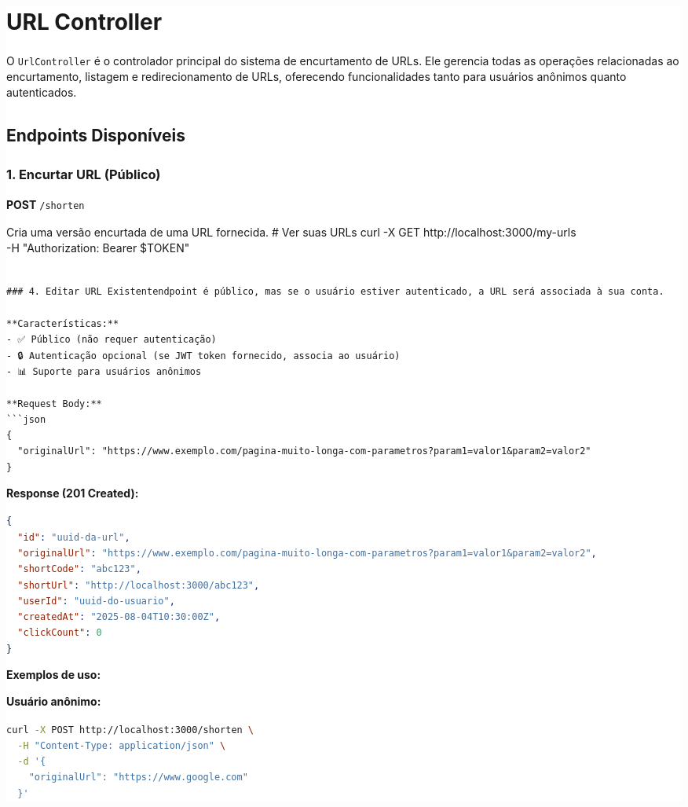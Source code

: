 # URL Controller

O `UrlController` é o controlador principal do sistema de encurtamento de URLs. Ele gerencia todas as operações relacionadas ao encurtamento, listagem e redirecionamento de URLs, oferecendo funcionalidades tanto para usuários anônimos quanto autenticados.

## Endpoints Disponíveis

### 1. Encurtar URL (Público)
**POST** `/shorten`

Cria uma versão encurtada de uma URL fornecida. # Ver suas URLs
curl -X GET http://localhost:3000/my-urls \
  -H "Authorization: Bearer $TOKEN"
```

### 4. Editar URL Existentendpoint é público, mas se o usuário estiver autenticado, a URL será associada à sua conta.

**Características:**
- ✅ Público (não requer autenticação)
- 🔒 Autenticação opcional (se JWT token fornecido, associa ao usuário)
- 📊 Suporte para usuários anônimos

**Request Body:**
```json
{
  "originalUrl": "https://www.exemplo.com/pagina-muito-longa-com-parametros?param1=valor1&param2=valor2"
}
```

**Response (201 Created):**
```json
{
  "id": "uuid-da-url",
  "originalUrl": "https://www.exemplo.com/pagina-muito-longa-com-parametros?param1=valor1&param2=valor2",
  "shortCode": "abc123",
  "shortUrl": "http://localhost:3000/abc123",
  "userId": "uuid-do-usuario",
  "createdAt": "2025-08-04T10:30:00Z",
  "clickCount": 0
}
```

**Exemplos de uso:**

**Usuário anônimo:**
```bash
curl -X POST http://localhost:3000/shorten \
  -H "Content-Type: application/json" \
  -d '{
    "originalUrl": "https://www.google.com"
  }'
```
